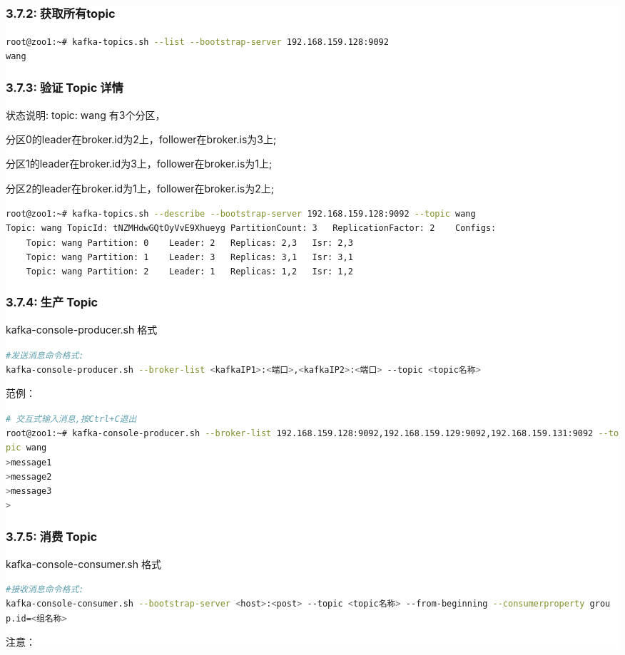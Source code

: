 ### 3.7.2: 获取所有topic

```bash
root@zoo1:~# kafka-topics.sh --list --bootstrap-server 192.168.159.128:9092 
wang
```

### 3.7.3: 验证 Topic 详情

状态说明: topic:  wang 有3个分区，

分区0的leader在broker.id为2上，follower在broker.is为3上;

分区1的leader在broker.id为3上，follower在broker.is为1上;

分区2的leader在broker.id为1上，follower在broker.is为2上;

```bash
root@zoo1:~# kafka-topics.sh --describe --bootstrap-server 192.168.159.128:9092 --topic wang
Topic: wang	TopicId: tNZMHdwGQtOyVvE9Xhueyg	PartitionCount: 3	ReplicationFactor: 2	Configs: 
	Topic: wang	Partition: 0	Leader: 2	Replicas: 2,3	Isr: 2,3
	Topic: wang	Partition: 1	Leader: 3	Replicas: 3,1	Isr: 3,1
	Topic: wang	Partition: 2	Leader: 1	Replicas: 1,2	Isr: 1,2
```

### 3.7.4: 生产 Topic

kafka-console-producer.sh 格式

```bash
#发送消息命令格式:
kafka-console-producer.sh --broker-list <kafkaIP1>:<端口>,<kafkaIP2>:<端口> --topic <topic名称>
```

范例：

```bash
# 交互式输入消息,按Ctrl+C退出
root@zoo1:~# kafka-console-producer.sh --broker-list 192.168.159.128:9092,192.168.159.129:9092,192.168.159.131:9092 --topic wang
>message1
>message2
>message3
>
```

### 3.7.5: 消费 Topic

kafka-console-consumer.sh 格式

```bash
#接收消息命令格式:
kafka-console-consumer.sh --bootstrap-server <host>:<post> --topic <topic名称> --from-beginning --consumerproperty group.id=<组名称>
```

注意：
